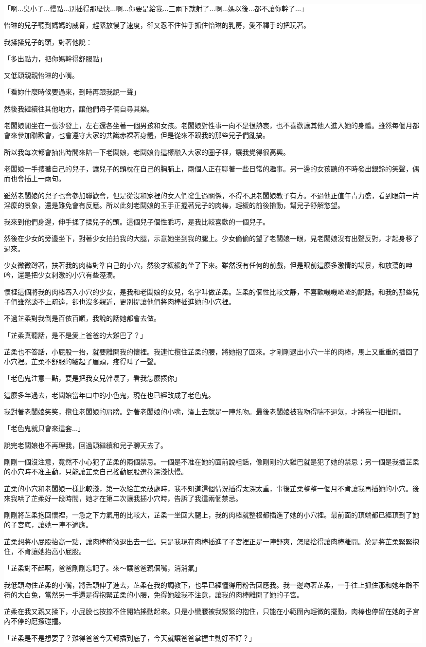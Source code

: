 「啊…臭小子…慢點…別插得那麼快…啊…你要是給我…三兩下就射了…啊…媽以後…都不讓你幹了…」

怡琳的兒子聽到媽媽的威脅，趕緊放慢了速度，卻又忍不住伸手抓住怡琳的乳房，愛不釋手的把玩著。

我揉揉兒子的頭，對著他說：

「多出點力，把你媽幹得舒服點」

又低頭親親怡琳的小嘴。

「看妳什麼時候要過來，到時再跟我說一聲」

然後我繼續往其他地方，讓他們母子倆自尋其樂。

老闆娘閒坐在一張沙發上，左右還各坐著一個男孩和女孩。老闆娘對性事一向不是很熱衷，也不喜歡讓其他人進入她的身體。雖然每個月都會來參加聯歡會，也會遵守大家的共識赤裸著身體，但是從來不跟我的那些兒子們亂搞。

所以我每次都會抽出時間來陪一下老闆娘，老闆娘肯這樣融入大家的圈子裡，讓我覺得很高興。

老闆娘一手摟著自己的兒子，讓兒子的頭枕在自己的胸脯上，兩個人正在聊著一些日常的趣事。另一邊的女孩聽的不時發出銀鈴的笑聲，偶而也會插上一兩句。

雖然老闆娘的兒子也會參加聯歡會，但是從沒和家裡的女人們發生過關係，不得不說老闆娘教子有方。不過他正值年青力盛，看到眼前一片淫糜的景象，還是難免會有反應。所以此刻老闆娘的玉手正握著兒子的肉棒，輕緩的前後擼動，幫兒子舒解慾望。

我來到他們身邊，伸手揉了揉兒子的頭。這個兒子個性乖巧，是我比較喜歡的一個兒子。

然後在少女的旁邊坐下，對著少女拍拍我的大腿，示意她坐到我的腿上。少女偷偷的望了老闆娘一眼，見老闆娘沒有出聲反對，才起身移了過來。

少女微微蹲著，扶著我的肉棒對準自己的小穴，然後才緩緩的坐了下來。雖然沒有任何的前戲，但是眼前這麼多激情的場景，和放蕩的呻吟，還是把少女刺激的小穴有些溼潤。

懷裡這個將我的肉棒吞入小穴的少女，是我和老闆娘的女兒，名字叫做芷柔。芷柔的個性比較文靜，不喜歡嘰嘰喳喳的說話。和我的那些兒子們雖然談不上疏遠，卻也沒多親近，更別提讓他們將肉棒插進她的小穴裡。

不過芷柔對我倒是百依百順，我說的話她都會去做。

「芷柔真聽話，是不是愛上爸爸的大雞巴了？」

芷柔也不答話，小屁股一抬，就要離開我的懷裡。我連忙攬住芷柔的腰，將她抱了回來。才剛剛退出小穴一半的肉棒，馬上又重重的插回了小穴裡。芷柔不舒服的皺起了眉頭，疼得叫了一聲。

「老色鬼注意一點，要是把我女兒幹壞了，看我怎麼揍你」

這麼多年過去，老闆娘當年口中的小色鬼，現在也已經改成了老色鬼。

我對著老闆娘笑笑，攬住老闆娘的肩膀。對著老闆娘的小嘴，湊上去就是一陣熱吻。最後老闆娘被我吻得喘不過氣，才將我一把推開。

「老色鬼就只會來這套…」

說完老闆娘也不再理我，回過頭繼續和兒子聊天去了。

剛剛一個沒注意，竟然不小心犯了芷柔的兩個禁忌。一個是不准在她的面前說粗話，像剛剛的大雞巴就是犯了她的禁忌；另一個是我插芷柔的小穴時不准主動，只能讓芷柔自己搖動屁股選擇深淺快慢。

芷柔的小穴和老闆娘一樣比較淺，第一次給芷柔破處時，我不知道這個情況插得太深太重，事後芷柔整整一個月不肯讓我再插她的小穴。後來我哄了芷柔好一段時間，她才在第二次讓我插小穴時，告訴了我這兩個禁忌。

剛剛將芷柔抱回懷裡，一急之下力氣用的比較大，芷柔一坐回大腿上，我的肉棒就整根都插進了她的小穴裡。最前面的頂端都已經頂到了她的子宮底，讓她一陣不適應。

芷柔想將小屁股抬高一點，讓肉棒稍微退出去一些。只是我現在肉棒插進了子宮裡正是一陣舒爽，怎麼捨得讓肉棒離開。於是將芷柔緊緊抱住，不肯讓她抬高小屁股。

「芷柔對不起啊，爸爸剛剛忘記了。來～讓爸爸親個嘴，消消氣」

我低頭吻住芷柔的小嘴，將舌頭伸了進去，芷柔在我的調教下，也早已經懂得用粉舌回應我。我一邊吻著芷柔，一手往上抓住那和她年齡不符的大白兔，當然另一手還是得抱緊芷柔的小腰，免得她趁我不注意，讓我的肉棒離開了她的子宮。

芷柔在我又親又揉下，小屁股也按捺不住開始搖動起來。只是小蠻腰被我緊緊的抱住，只能在小範圍內輕微的擺動，肉棒也停留在她的子宮內不停的磨擦碰撞。

「芷柔是不是想要了？難得爸爸今天都插到底了，今天就讓爸爸掌握主動好不好？」
